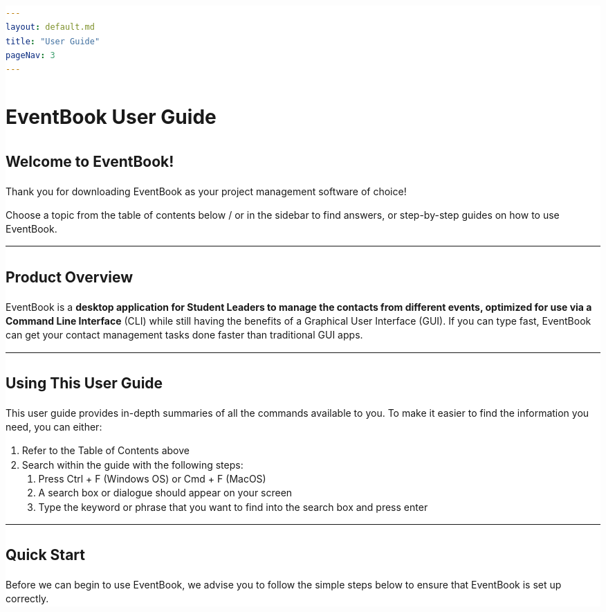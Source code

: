 ```yaml
---
layout: default.md
title: "User Guide"
pageNav: 3
---
```


# EventBook User Guide

## Welcome to EventBook!

Thank you for downloading EventBook as your project management software of choice!

Choose a topic from the table of contents below / or in the sidebar to find answers, or step-by-step
guides on how to use EventBook.

<page-nav-print />

--------------------------------------------------------------------------------------------------------------------

## Product Overview

EventBook is a **desktop application for Student Leaders to manage the contacts from different events, optimized for use via a Command Line Interface** (CLI) while still having the benefits of a Graphical User Interface (GUI). If you can type fast, EventBook can get your contact management tasks done faster than traditional GUI apps.

--------------------------------------------------------------------------------------------------------------------

## Using This User Guide

This user guide provides in-depth summaries of all the commands available to you. To make it easier to find the
information you need, you can either:

1. Refer to the Table of Contents above
2. Search within the guide with the following steps:
    1. Press Ctrl + F (Windows OS) or Cmd + F (MacOS)
    2. A search box or dialogue should appear on your screen
    3. Type the keyword or phrase that you want to find into the search box and press enter

--------------------------------------------------------------------------------------------------------------------
<div style="page-break-after: always;"></div>

## Quick Start

Before we can begin to use EventBook, we advise you to follow the simple steps below to ensure that EventBook is set up
correctly.
